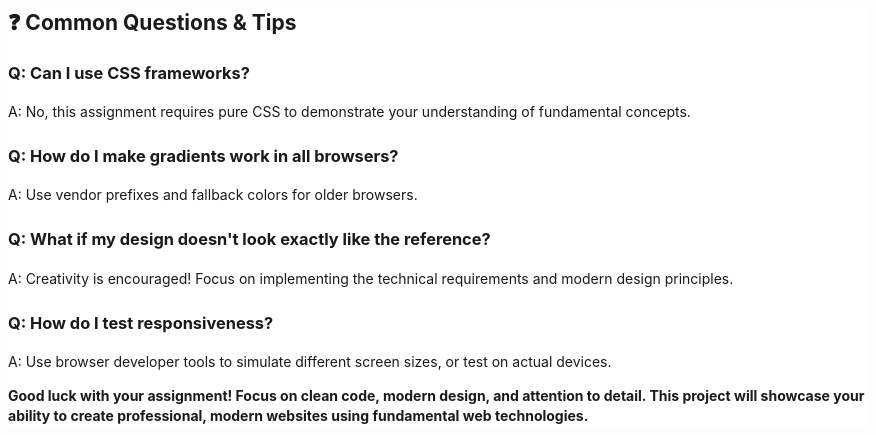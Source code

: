 
## ❓ Common Questions & Tips

### **Q: Can I use CSS frameworks?**
A: No, this assignment requires pure CSS to demonstrate your understanding of fundamental concepts.

### **Q: How do I make gradients work in all browsers?**
A: Use vendor prefixes and fallback colors for older browsers.

### **Q: What if my design doesn't look exactly like the reference?**
A: Creativity is encouraged! Focus on implementing the technical requirements and modern design principles.

### **Q: How do I test responsiveness?**
A: Use browser developer tools to simulate different screen sizes, or test on actual devices.



**Good luck with your assignment! Focus on clean code, modern design, and attention to detail. This project will showcase your ability to create professional, modern websites using fundamental web technologies.**